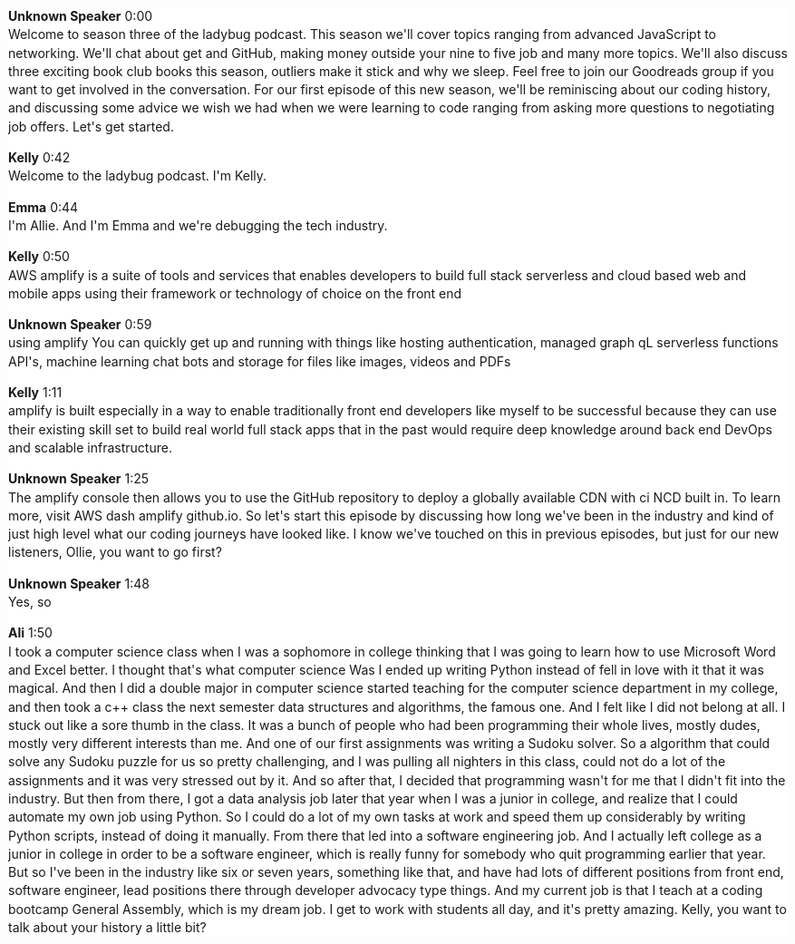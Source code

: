 **Unknown Speaker**  0:00  
Welcome to season three of the ladybug podcast. This season we'll cover topics ranging from advanced JavaScript to networking. We'll chat about get and GitHub, making money outside your nine to five job and many more topics. We'll also discuss three exciting book club books this season, outliers make it stick and why we sleep. Feel free to join our Goodreads group if you want to get involved in the conversation. For our first episode of this new season, we'll be reminiscing about our coding history, and discussing some advice we wish we had when we were learning to code ranging from asking more questions to negotiating job offers. Let's get started.

**Kelly**  0:42  
Welcome to the ladybug podcast. I'm Kelly.

**Emma**  0:44  
I'm Allie. And I'm Emma and we're debugging the tech industry.

**Kelly**  0:50  
AWS amplify is a suite of tools and services that enables developers to build full stack serverless and cloud based web and mobile apps using their framework or technology of choice on the front end

**Unknown Speaker**  0:59  
using amplify You can quickly get up and running with things like hosting authentication, managed graph qL serverless functions API's, machine learning chat bots and storage for files like images, videos and PDFs

**Kelly**  1:11  
amplify is built especially in a way to enable traditionally front end developers like myself to be successful because they can use their existing skill set to build real world full stack apps that in the past would require deep knowledge around back end DevOps and scalable infrastructure.

**Unknown Speaker**  1:25  
The amplify console then allows you to use the GitHub repository to deploy a globally available CDN with ci NCD built in. To learn more, visit AWS dash amplify github.io. So let's start this episode by discussing how long we've been in the industry and kind of just high level what our coding journeys have looked like. I know we've touched on this in previous episodes, but just for our new listeners, Ollie, you want to go first?

**Unknown Speaker**  1:48  
Yes, so

**Ali**  1:50  
I took a computer science class when I was a sophomore in college thinking that I was going to learn how to use Microsoft Word and Excel better. I thought that's what computer science Was I ended up writing Python instead of fell in love with it that it was magical. And then I did a double major in computer science started teaching for the computer science department in my college, and then took a c++ class the next semester data structures and algorithms, the famous one. And I felt like I did not belong at all. I stuck out like a sore thumb in the class. It was a bunch of people who had been programming their whole lives, mostly dudes, mostly very different interests than me. And one of our first assignments was writing a Sudoku solver. So a algorithm that could solve any Sudoku puzzle for us so pretty challenging, and I was pulling all nighters in this class, could not do a lot of the assignments and it was very stressed out by it. And so after that, I decided that programming wasn't for me that I didn't fit into the industry. But then from there, I got a data analysis job later that year when I was a junior in college, and realize that I could automate my own job using Python. So I could do a lot of my own tasks at work and speed them up considerably by writing Python scripts, instead of doing it manually. From there that led into a software engineering job. And I actually left college as a junior in college in order to be a software engineer, which is really funny for somebody who quit programming earlier that year. But so I've been in the industry like six or seven years, something like that, and have had lots of different positions from front end, software engineer, lead positions there through developer advocacy type things. And my current job is that I teach at a coding bootcamp General Assembly, which is my dream job. I get to work with students all day, and it's pretty amazing. Kelly, you want to talk about your history a little bit?
